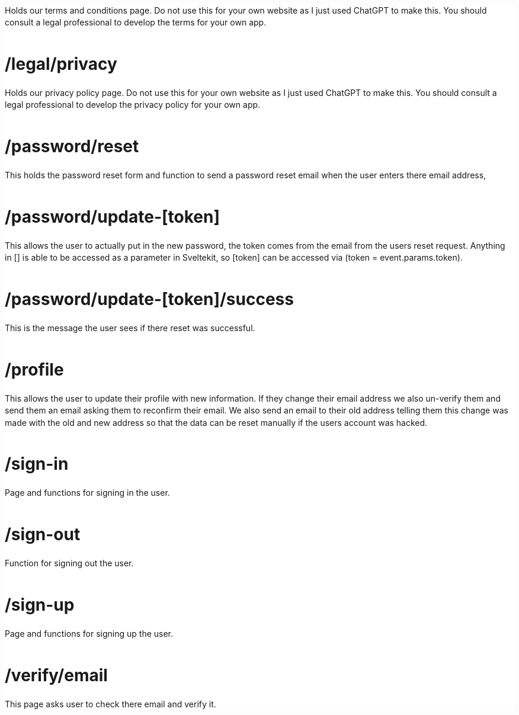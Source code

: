 Holds our terms and conditions page. Do not use this for your own website as I just used ChatGPT to make this. You should consult a legal professional to develop the terms for your own app.

# /legal/privacy

Holds our privacy policy page. Do not use this for your own website as I just used ChatGPT to make this. You should consult a legal professional to develop the privacy policy for your own app.

# /password/reset

This holds the password reset form and function to send a password reset email when the user enters there email address,

# /password/update-\[token\]

This allows the user to actually put in the new password, the token comes from the email from the users reset request. Anything in \[\] is able to be accessed as a parameter in Sveltekit, so \[token\] can be accessed via (token = event.params.token).

# /password/update-\[token\]/success

This is the message the user sees if there reset was successful.

# /profile

This allows the user to update their profile with new information. If they change their email address we also un-verify them and send them an email asking them to reconfirm their email. We also send an email to their old address telling them this change was made with the old and new address so that the data can be reset manually if the users account was hacked.

# /sign-in

Page and functions for signing in the user.

# /sign-out

Function for signing out the user.

# /sign-up

Page and functions for signing up the user.

# /verify/email

This page asks user to check there email and verify it.
